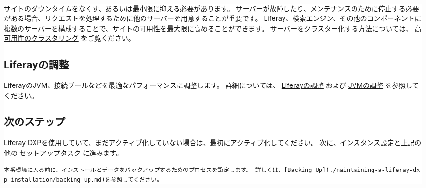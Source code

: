 サイトのダウンタイムをなくす、あるいは最小限に抑える必要があります。 サーバーが故障したり、メンテナンスのために停止する必要がある場合、リクエストを処理するために他のサーバーを用意することが重要です。 Liferay、検索エンジン、その他のコンポーネントに複数のサーバーを構成することで、サイトの可用性を最大限に高めることができます。 サーバーをクラスター化する方法については、 [高可用性のクラスタリング](./setting-up-liferay/clustering-for-high-availability.md) をご覧ください。

<a name="whats-next" />

<a name="tune-liferay" />

## Liferayの調整

LiferayのJVM、接続プールなどを最適なパフォーマンスに調整します。 詳細については、 [Liferayの調整](./setting-up-liferay/tuning-liferay.md) および [JVMの調整](./setting-up-liferay/tuning-your-jvm.md) を参照してください。

<a name="次のステップ" />

<a name="whats-next" />

## 次のステップ

Liferay DXPを使用していて、まだ[アクティブ化](./setting-up-liferay/activating-liferay-dxp.md)していない場合は、最初にアクティブ化してください。 次に、[インスタンス設定](../system-administration/configuring-liferay/virtual-instances/instance-configuration.md)と上記の他の [セットアップタスク](#setup-tasks) に進みます。

```{important}
本番環境に入る前に、インストールとデータをバックアップするためのプロセスを設定します。 詳しくは、[Backing Up](./maintaining-a-liferay-dxp-installation/backing-up.md)を参照してください。
```
